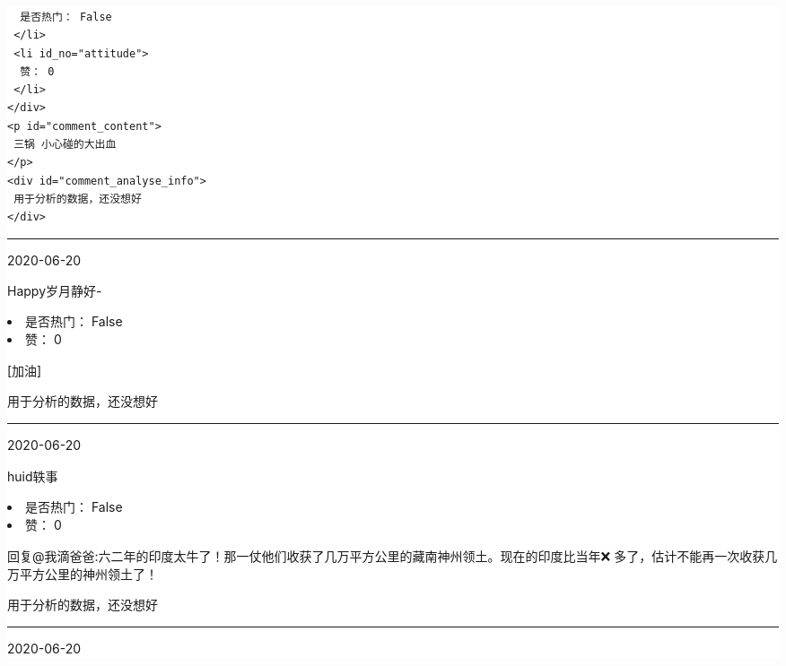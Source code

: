       是否热门： False
     </li>
     <li id_no="attitude">
      赞： 0
     </li>
    </div>
    <p id="comment_content">
     三锅 小心碰的大出血
    </p>
    <div id="comment_analyse_info">
     用于分析的数据，还没想好
    </div>
   </div>
   <hr/>
   <div id="comments_block">
    <p id="comment_time">
     2020-06-20
    </p>
    <p id="comment_author">
     Happy岁月静好-
    </p>
    <div id="comment_attrs">
     <li id_no="is_hot">
      是否热门： False
     </li>
     <li id_no="attitude">
      赞： 0
     </li>
    </div>
    <p id="comment_content">
     [加油]
    </p>
    <div id="comment_analyse_info">
     用于分析的数据，还没想好
    </div>
   </div>
   <hr/>
   <div id="comments_block">
    <p id="comment_time">
     2020-06-20
    </p>
    <p id="comment_author">
     huid轶事
    </p>
    <div id="comment_attrs">
     <li id_no="is_hot">
      是否热门： False
     </li>
     <li id_no="attitude">
      赞： 0
     </li>
    </div>
    <p id="comment_content">
     回复@我滴爸爸:六二年的印度太牛了！那一仗他们收获了几万平方公里的藏南神州领土。现在的印度比当年❌ 多了，估计不能再一次收获几万平方公里的神州领土了！
    </p>
    <div id="comment_analyse_info">
     用于分析的数据，还没想好
    </div>
   </div>
   <hr/>
   <div id="comments_block">
    <p id="comment_time">
     2020-06-20
    </p>